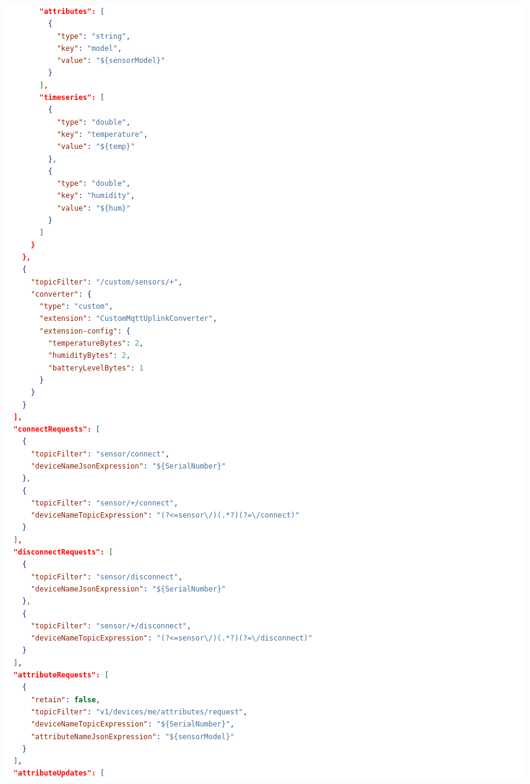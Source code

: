 ```json
        "attributes": [
          {
            "type": "string",
            "key": "model",
            "value": "${sensorModel}"
          }
        ],
        "timeseries": [
          {
            "type": "double",
            "key": "temperature",
            "value": "${temp}"
          },
          {
            "type": "double",
            "key": "humidity",
            "value": "${hum}"
          }
        ]
      }
    },
    {
      "topicFilter": "/custom/sensors/+",
      "converter": {
        "type": "custom",
        "extension": "CustomMqttUplinkConverter",
        "extension-config": {
          "temperatureBytes": 2,
          "humidityBytes": 2,
          "batteryLevelBytes": 1
        }
      }
    }
  ],
  "connectRequests": [
    {
      "topicFilter": "sensor/connect",
      "deviceNameJsonExpression": "${SerialNumber}"
    },
    {
      "topicFilter": "sensor/+/connect",
      "deviceNameTopicExpression": "(?<=sensor\/)(.*?)(?=\/connect)"
    }
  ],
  "disconnectRequests": [
    {
      "topicFilter": "sensor/disconnect",
      "deviceNameJsonExpression": "${SerialNumber}"
    },
    {
      "topicFilter": "sensor/+/disconnect",
      "deviceNameTopicExpression": "(?<=sensor\/)(.*?)(?=\/disconnect)"
    }
  ],
  "attributeRequests": [
    {
      "retain": false,
      "topicFilter": "v1/devices/me/attributes/request",
      "deviceNameTopicExpression": "${SerialNumber}",
      "attributeNameJsonExpression": "${sensorModel}"
    }
  ],
  "attributeUpdates": [
```